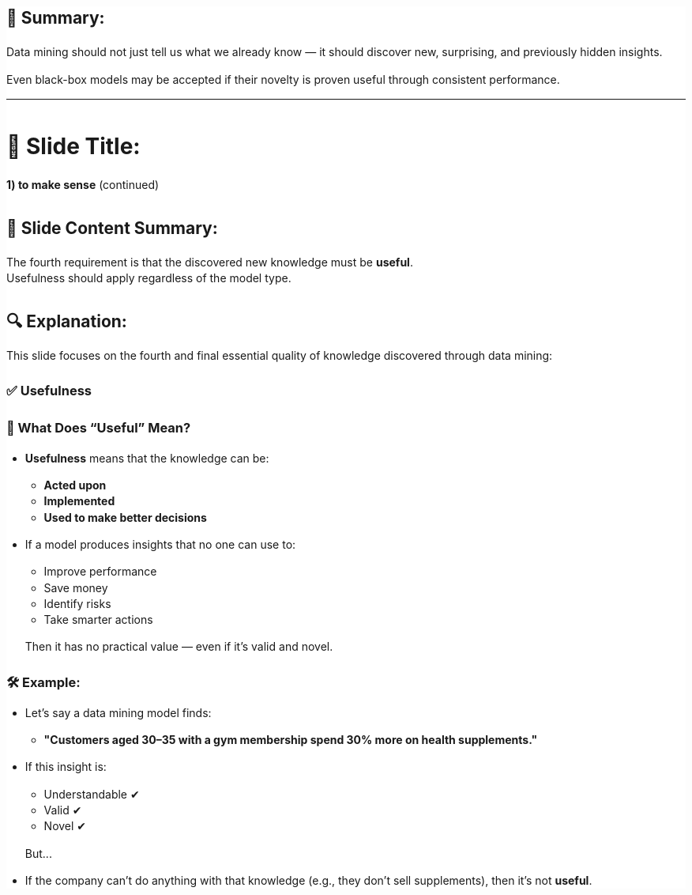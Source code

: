 ## 🎯 Summary:
Data mining should not just tell us what we already know — it should discover new, surprising, and previously hidden insights.

Even black-box models may be accepted if their novelty is proven useful through consistent performance.

---

# 📘 Slide Title:
**1) to make sense** (continued)

## 🧠 Slide Content Summary:
The fourth requirement is that the discovered new knowledge must be **useful**.  
Usefulness should apply regardless of the model type.

## 🔍 Explanation:
This slide focuses on the fourth and final essential quality of knowledge discovered through data mining:

### ✅ **Usefulness**

### 📌 What Does “Useful” Mean?
- **Usefulness** means that the knowledge can be:
  - **Acted upon**
  - **Implemented**
  - **Used to make better decisions**

- If a model produces insights that no one can use to:
  - Improve performance
  - Save money
  - Identify risks
  - Take smarter actions

  Then it has no practical value — even if it’s valid and novel.

### 🛠️ Example:
- Let’s say a data mining model finds:
  - **"Customers aged 30–35 with a gym membership spend 30% more on health supplements."**

- If this insight is:
  - Understandable ✔
  - Valid ✔
  - Novel ✔

  But...

- If the company can’t do anything with that knowledge (e.g., they don’t sell supplements), then it’s not **useful**.
